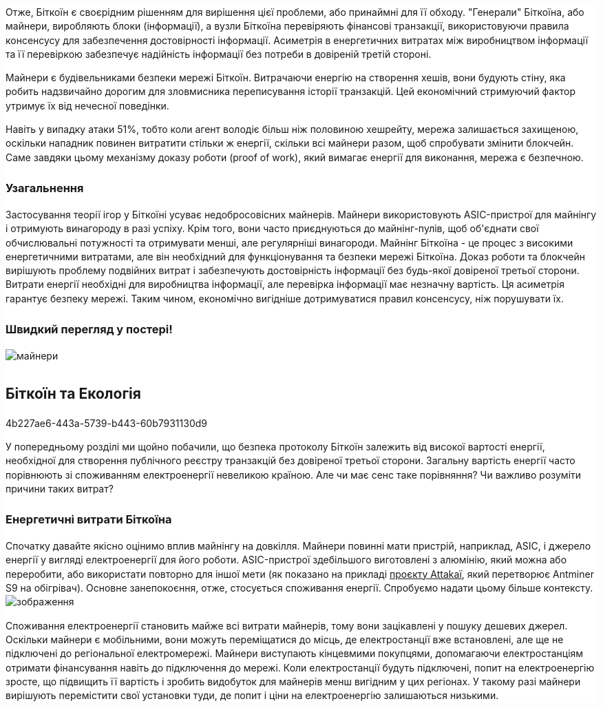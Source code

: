 Отже, Біткоїн є своєрідним рішенням для вирішення цієї проблеми, або принаймні для її обходу. "Генерали" Біткоїна, або майнери, виробляють блоки (інформації), а вузли Біткоїна перевіряють фінансові транзакції, використовуючи правила консенсусу для забезпечення достовірності інформації. Асиметрія в енергетичних витратах між виробництвом інформації та її перевіркою забезпечує надійність інформації без потреби в довіреній третій стороні.

Майнери є будівельниками безпеки мережі Біткоїн. Витрачаючи енергію на створення хешів, вони будують стіну, яка робить надзвичайно дорогим для зловмисника переписування історії транзакцій. Цей економічний стримуючий фактор утримує їх від нечесної поведінки.

Навіть у випадку атаки 51%, тобто коли агент володіє більш ніж половиною хешрейту, мережа залишається захищеною, оскільки нападник повинен витратити стільки ж енергії, скільки всі майнери разом, щоб спробувати змінити блокчейн. Саме завдяки цьому механізму доказу роботи (proof of work), який вимагає енергії для виконання, мережа є безпечною.

### Узагальнення

Застосування теорії ігор у Біткоїні усуває недобросовісних майнерів. Майнери використовують ASIC-пристрої для майнінгу і отримують винагороду в разі успіху. Крім того, вони часто приєднуються до майнінг-пулів, щоб об'єднати свої обчислювальні потужності та отримувати менші, але регулярніші винагороди. Майнінг Біткоїна - це процес з високими енергетичними витратами, але він необхідний для функціонування та безпеки мережі Біткоїна. Доказ роботи та блокчейн вирішують проблему подвійних витрат і забезпечують достовірність інформації без будь-якої довіреної третьої сторони. Витрати енергії необхідні для виробництва інформації, але перевірка інформації має незначну вартість. Ця асиметрія гарантує безпеку мережі. Таким чином, економічно вигідніше дотримуватися правил консенсусу, ніж порушувати їх.

### Швидкий перегляд у постері!

![майнери](assets/posters/fr/13_explication_des_mineurs_crop.webp)

## Біткоїн та Екологія
<chapterId>4b227ae6-443a-5739-b443-60b7931130d9</chapterId>

У попередньому розділі ми щойно побачили, що безпека протоколу Біткоїн залежить від високої вартості енергії, необхідної для створення публічного реєстру транзакцій без довіреної третьої сторони. Загальну вартість енергії часто порівнюють зі споживанням електроенергії невеликою країною. Але чи має сенс таке порівняння? Чи важливо розуміти причини таких витрат?

### Енергетичні витрати Біткоїна

Спочатку давайте якісно оцінимо вплив майнінгу на довкілля. Майнери повинні мати пристрій, наприклад, ASIC, і джерело енергії у вигляді електроенергії для його роботи. ASIC-пристрої здебільшого виготовлені з алюмінію, який можна або переробити, або використати повторно для іншої мети (як показано на прикладі [проєкту Attakaï](https://decouvrebitcoin.fr/attakai/), який перетворює Antminer S9 на обігрівач). Основне занепокоєння, отже, стосується споживання енергії. Спробуємо надати цьому більше контексту.
![зображення](assets/en/chapter13/1.webp)

Споживання електроенергії становить майже всі витрати майнерів, тому вони зацікавлені у пошуку дешевих джерел. Оскільки майнери є мобільними, вони можуть переміщатися до місць, де електростанції вже встановлені, але ще не підключені до регіональної електромережі. Майнери виступають кінцевмими покупцями, допомагаючи електростанціям отримати фінансування навіть до підключення до мережі. Коли електростанції будуть підключені, попит на електроенергію зросте, що підвищить її вартість і зробить видобуток для майнерів менш вигідним у цих регіонах. У такому разі майнери вирішують перемістити свої установки туди, де попит і ціни на електроенергію залишаються низькими.
